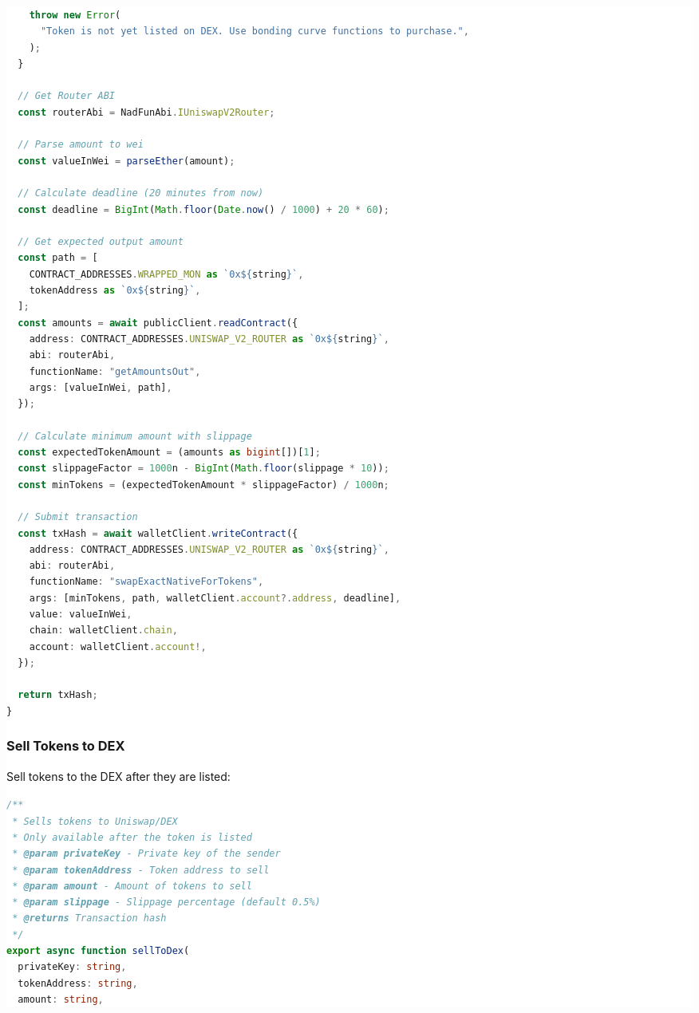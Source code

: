 ```typescript
    throw new Error(
      "Token is not yet listed on DEX. Use bonding curve functions to purchase.",
    );
  }

  // Get Router ABI
  const routerAbi = NadFunAbi.IUniswapV2Router;

  // Parse amount to wei
  const valueInWei = parseEther(amount);

  // Calculate deadline (20 minutes from now)
  const deadline = BigInt(Math.floor(Date.now() / 1000) + 20 * 60);

  // Get expected output amount
  const path = [
    CONTRACT_ADDRESSES.WRAPPED_MON as `0x${string}`,
    tokenAddress as `0x${string}`,
  ];
  const amounts = await publicClient.readContract({
    address: CONTRACT_ADDRESSES.UNISWAP_V2_ROUTER as `0x${string}`,
    abi: routerAbi,
    functionName: "getAmountsOut",
    args: [valueInWei, path],
  });

  // Calculate minimum amount with slippage
  const expectedTokenAmount = (amounts as bigint[])[1];
  const slippageFactor = 1000n - BigInt(Math.floor(slippage * 10));
  const minTokens = (expectedTokenAmount * slippageFactor) / 1000n;

  // Submit transaction
  const txHash = await walletClient.writeContract({
    address: CONTRACT_ADDRESSES.UNISWAP_V2_ROUTER as `0x${string}`,
    abi: routerAbi,
    functionName: "swapExactNativeForTokens",
    args: [minTokens, path, walletClient.account?.address, deadline],
    value: valueInWei,
    chain: walletClient.chain,
    account: walletClient.account!,
  });

  return txHash;
}
```

### Sell Tokens to DEX

Sell tokens to the DEX after they are listed:

```typescript
/**
 * Sells tokens to Uniswap/DEX
 * Only available after the token is listed
 * @param privateKey - Private key of the sender
 * @param tokenAddress - Token address to sell
 * @param amount - Amount of tokens to sell
 * @param slippage - Slippage percentage (default 0.5%)
 * @returns Transaction hash
 */
export async function sellToDex(
  privateKey: string,
  tokenAddress: string,
  amount: string,
```